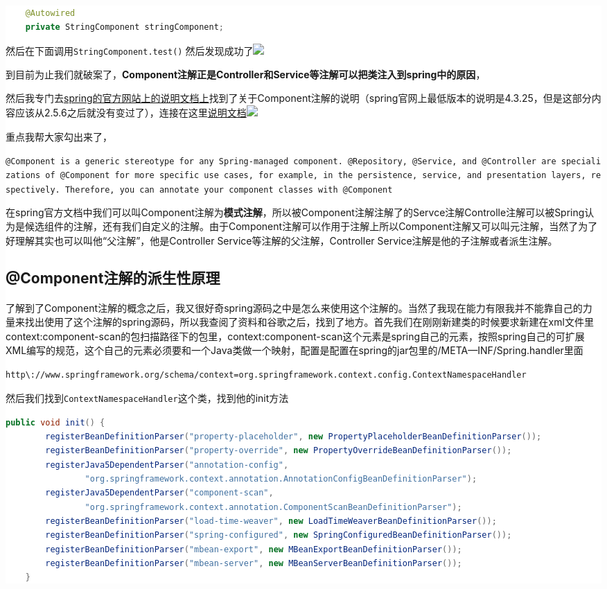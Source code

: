 ```java
    @Autowired
    private StringComponent stringComponent;
```

然后在下面调用`StringComponent.test()` 然后发现成功了![](http://bed.thunisoft.com:9000/ibed/2019/08/04/bacc8e40ef86418bae0a457d6da8874b.png)

到目前为止我们就破案了，**Component注解正是Controller和Service等注解可以把类注入到spring中的原因**，

然后我专门去[spring的官方网站上的说明文档上](<https://spring.io/projects>)找到了关于Component注解的说明（spring官网上最低版本的说明是4.3.25，但是这部分内容应该从2.5.6之后就没有变过了），连接在这里[说明文档](<https://docs.spring.io/spring/docs/4.3.25.RELEASE/spring-framework-reference/htmlsingle/#beans-stereotype-annotations>)![](http://bed.thunisoft.com:9000/ibed/2019/08/04/4163ca50c7a84b609a26f6a0eed147ff.png)

重点我帮大家勾出来了，

```
@Component is a generic stereotype for any Spring-managed component. @Repository, @Service, and @Controller are specializations of @Component for more specific use cases, for example, in the persistence, service, and presentation layers, respectively. Therefore, you can annotate your component classes with @Component
```

在spring官方文档中我们可以叫Component注解为**模式注解**，所以被Component注解注解了的Servce注解Controlle注解可以被Spring认为是候选组件的注解，还有我们自定义的注解。由于Component注解可以作用于注解上所以Component注解又可以叫元注解，当然了为了好理解其实也可以叫他“父注解”，他是Controller Service等注解的父注解，Controller Service注解是他的子注解或者派生注解。

## @Component注解的派生性原理

  了解到了Component注解的概念之后，我又很好奇spring源码之中是怎么来使用这个注解的。当然了我现在能力有限我并不能靠自己的力量来找出使用了这个注解的spring源码，所以我查阅了资料和谷歌之后，找到了地方。首先我们在刚刚新建类的时候要求新建在xml文件里context:component-scan的包扫描路径下的包里，context:component-scan这个元素是spring自己的元素，按照spring自己的可扩展XML编写的规范，这个自己的元素必须要和一个Java类做一个映射，配置是配置在spring的jar包里的/META—INF/Spring.handler里面

```
http\://www.springframework.org/schema/context=org.springframework.context.config.ContextNamespaceHandler
```

然后我们找到`ContextNamespaceHandler`这个类，找到他的init方法

```java
public void init() {
		registerBeanDefinitionParser("property-placeholder", new PropertyPlaceholderBeanDefinitionParser());
		registerBeanDefinitionParser("property-override", new PropertyOverrideBeanDefinitionParser());
		registerJava5DependentParser("annotation-config",
				"org.springframework.context.annotation.AnnotationConfigBeanDefinitionParser");
		registerJava5DependentParser("component-scan",
				"org.springframework.context.annotation.ComponentScanBeanDefinitionParser");
		registerBeanDefinitionParser("load-time-weaver", new LoadTimeWeaverBeanDefinitionParser());
		registerBeanDefinitionParser("spring-configured", new SpringConfiguredBeanDefinitionParser());
		registerBeanDefinitionParser("mbean-export", new MBeanExportBeanDefinitionParser());
		registerBeanDefinitionParser("mbean-server", new MBeanServerBeanDefinitionParser());
	}
```

